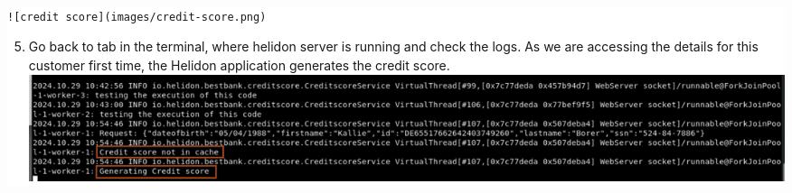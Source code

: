     ![credit score](images/credit-score.png)

5. Go back to tab in the terminal, where helidon server is running and check the logs. As we are accessing the details for this customer first time, the Helidon application generates the credit score.
    ![generate score](images/generate-score.png)
